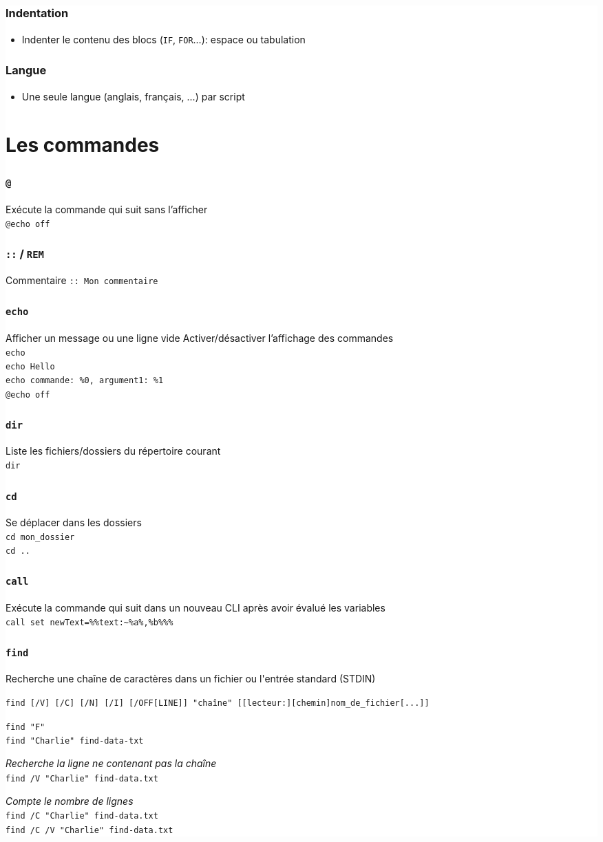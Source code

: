 ### Indentation
- Indenter le contenu des blocs (`IF`, `FOR`...): espace ou tabulation  

### Langue
- Une seule langue (anglais, français, ...) par script

# Les commandes

### `@`
Exécute la commande qui suit sans l’afficher  
`@echo off`

### `::` / `REM`
Commentaire
`:: Mon commentaire`

### `echo`
Afficher un message ou une ligne vide 
Activer/désactiver l’affichage des commandes  
`echo`  
`echo Hello`   
`echo commande: %0, argument1: %1`  
`@echo off`

### `dir`
Liste les fichiers/dossiers du répertoire courant  
`dir`

### `cd`
Se déplacer dans les dossiers  
`cd mon_dossier`  
`cd ..` 

### `call`
Exécute la commande qui suit dans un nouveau CLI après avoir évalué les variables  
`call set newText=%%text:~%a%,%b%%%`

### `find`  
Recherche une chaîne de caractères dans un fichier ou l'entrée standard (STDIN)   

`find [/V] [/C] [/N] [/I] [/OFF[LINE]] "chaîne" [[lecteur:][chemin]nom_de_fichier[...]]`  

`find "F"`  
`find "Charlie" find-data-txt`  

*Recherche la ligne ne contenant pas la chaîne*  
`find /V "Charlie" find-data.txt`

*Compte le nombre de lignes*  
`find /C "Charlie" find-data.txt`  
`find /C /V "Charlie" find-data.txt`
